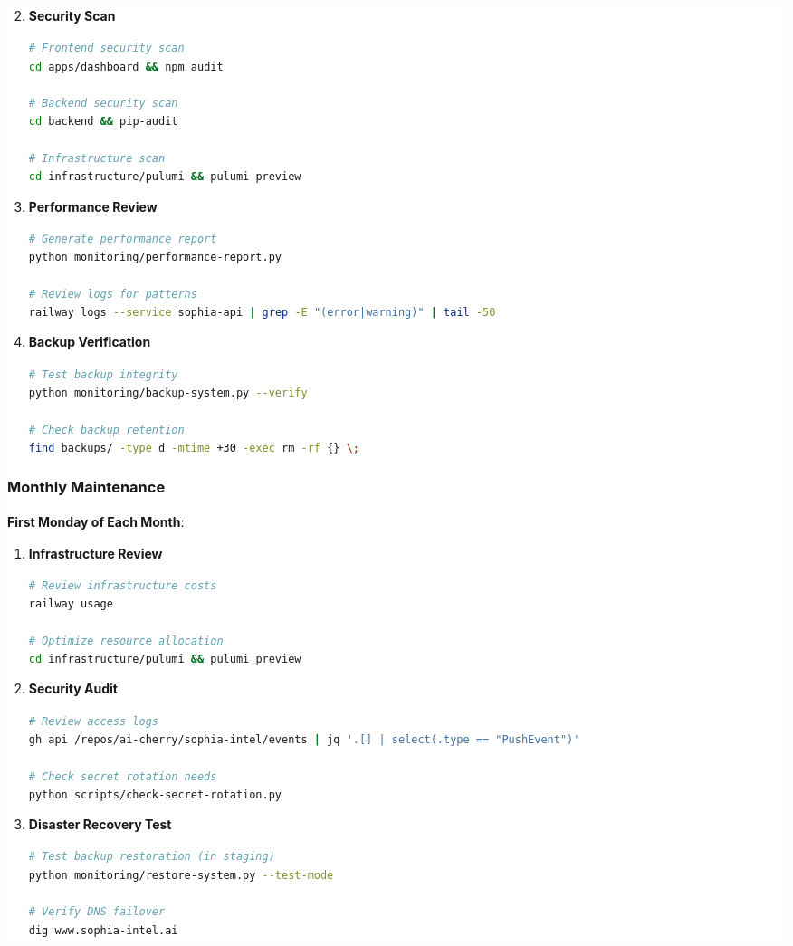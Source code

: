 2. **Security Scan**
   ```bash
   # Frontend security scan
   cd apps/dashboard && npm audit

   # Backend security scan
   cd backend && pip-audit
   
   # Infrastructure scan
   cd infrastructure/pulumi && pulumi preview
   ```

3. **Performance Review**
   ```bash
   # Generate performance report
   python monitoring/performance-report.py
   
   # Review logs for patterns
   railway logs --service sophia-api | grep -E "(error|warning)" | tail -50
   ```

4. **Backup Verification**
   ```bash
   # Test backup integrity
   python monitoring/backup-system.py --verify
   
   # Check backup retention
   find backups/ -type d -mtime +30 -exec rm -rf {} \;
   ```

### Monthly Maintenance

**First Monday of Each Month**:
1. **Infrastructure Review**
   ```bash
   # Review infrastructure costs
   railway usage
   
   # Optimize resource allocation
   cd infrastructure/pulumi && pulumi preview
   ```

2. **Security Audit**
   ```bash
   # Review access logs
   gh api /repos/ai-cherry/sophia-intel/events | jq '.[] | select(.type == "PushEvent")'
   
   # Check secret rotation needs
   python scripts/check-secret-rotation.py
   ```

3. **Disaster Recovery Test**
   ```bash
   # Test backup restoration (in staging)
   python monitoring/restore-system.py --test-mode
   
   # Verify DNS failover
   dig www.sophia-intel.ai
   ```
